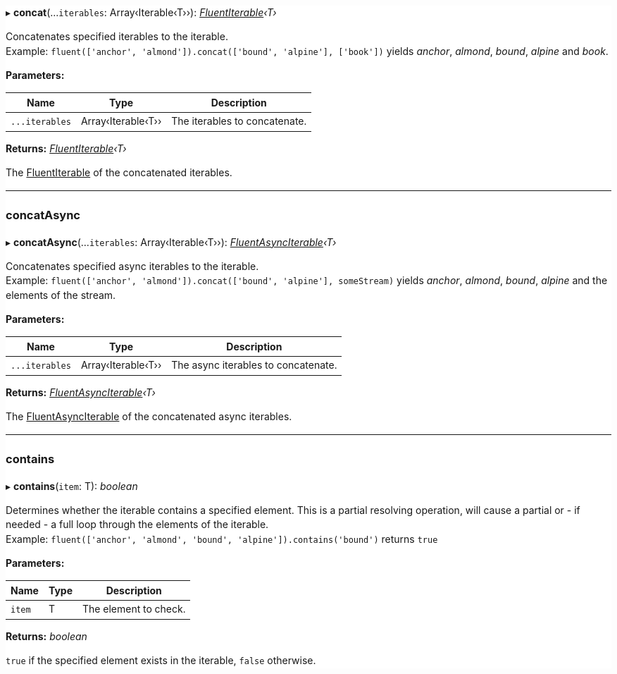 ▸ **concat**(...`iterables`: Array‹Iterable‹T››): *[FluentIterable](_types_types_.fluentiterable.md)‹T›*

Concatenates specified iterables to the iterable.<br>
  Example: `fluent(['anchor', 'almond']).concat(['bound', 'alpine'], ['book'])` yields *anchor*, *almond*, *bound*, *alpine* and *book*.

**Parameters:**

Name | Type | Description |
------ | ------ | ------ |
`...iterables` | Array‹Iterable‹T›› | The iterables to concatenate. |

**Returns:** *[FluentIterable](_types_types_.fluentiterable.md)‹T›*

The [FluentIterable](_types_types_.fluentiterable.md) of the concatenated iterables.

___

###  concatAsync

▸ **concatAsync**(...`iterables`: Array‹Iterable‹T››): *[FluentAsyncIterable](_types_types_.fluentasynciterable.md)‹T›*

Concatenates specified async iterables to the iterable.<br>
  Example: `fluent(['anchor', 'almond']).concat(['bound', 'alpine'], someStream)` yields *anchor*, *almond*, *bound*, *alpine* and the elements of the stream.

**Parameters:**

Name | Type | Description |
------ | ------ | ------ |
`...iterables` | Array‹Iterable‹T›› | The async iterables to concatenate. |

**Returns:** *[FluentAsyncIterable](_types_types_.fluentasynciterable.md)‹T›*

The [FluentAsyncIterable](_types_types_.fluentasynciterable.md) of the concatenated async iterables.

___

###  contains

▸ **contains**(`item`: T): *boolean*

Determines whether the iterable contains a specified element. This is a partial resolving operation, will cause a partial or - if needed - a full loop through the elements of the iterable.<br>
  Example: `fluent(['anchor', 'almond', 'bound', 'alpine']).contains('bound')` returns `true`

**Parameters:**

Name | Type | Description |
------ | ------ | ------ |
`item` | T | The element to check. |

**Returns:** *boolean*

`true` if the specified element exists in the iterable, `false` otherwise.
